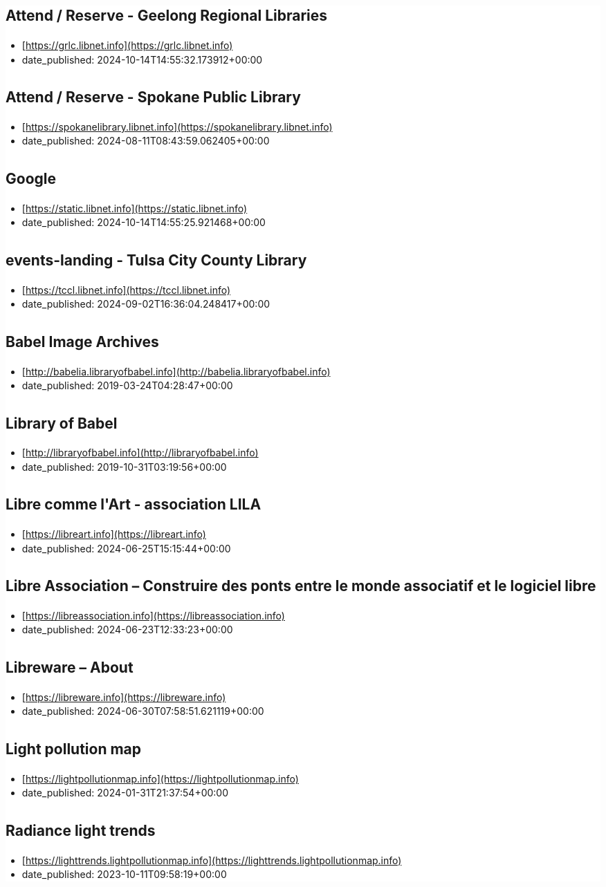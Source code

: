  ## Attend / Reserve - Geelong Regional Libraries
 - [https://grlc.libnet.info](https://grlc.libnet.info)
 - date_published: 2024-10-14T14:55:32.173912+00:00

 ## Attend / Reserve - Spokane Public Library
 - [https://spokanelibrary.libnet.info](https://spokanelibrary.libnet.info)
 - date_published: 2024-08-11T08:43:59.062405+00:00

 ## Google
 - [https://static.libnet.info](https://static.libnet.info)
 - date_published: 2024-10-14T14:55:25.921468+00:00

 ## events-landing - Tulsa City County Library
 - [https://tccl.libnet.info](https://tccl.libnet.info)
 - date_published: 2024-09-02T16:36:04.248417+00:00

 ## Babel Image Archives
 - [http://babelia.libraryofbabel.info](http://babelia.libraryofbabel.info)
 - date_published: 2019-03-24T04:28:47+00:00

 ## Library of Babel
 - [http://libraryofbabel.info](http://libraryofbabel.info)
 - date_published: 2019-10-31T03:19:56+00:00

 ## Libre comme l'Art - association LILA
 - [https://libreart.info](https://libreart.info)
 - date_published: 2024-06-25T15:15:44+00:00

 ## Libre Association – Construire des ponts entre le monde associatif et le logiciel libre
 - [https://libreassociation.info](https://libreassociation.info)
 - date_published: 2024-06-23T12:33:23+00:00

 ## Libreware – About
 - [https://libreware.info](https://libreware.info)
 - date_published: 2024-06-30T07:58:51.621119+00:00

 ## Light pollution map
 - [https://lightpollutionmap.info](https://lightpollutionmap.info)
 - date_published: 2024-01-31T21:37:54+00:00

 ## Radiance light trends
 - [https://lighttrends.lightpollutionmap.info](https://lighttrends.lightpollutionmap.info)
 - date_published: 2023-10-11T09:58:19+00:00
